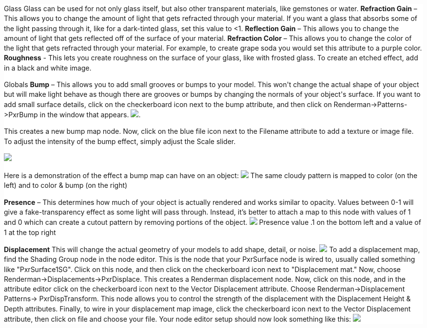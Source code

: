 Glass
Glass can be used for not only glass itself, but also other transparent materials, like gemstones or water.
**Refraction Gain** – This allows you to change the amount of light that gets refracted through your material. If you want a glass that absorbs some of the light passing through it, like for a dark-tinted glass, set this value to <1.
**Reflection Gain** – This allows you to change the amount of light that gets reflected off of the surface of your material.
**Refraction Color** – This allows you to change the color of the light that gets refracted through your material. For example, to create grape soda you would set this attribute to a purple color.
**Roughness** - This lets you create roughness on the surface of your glass, like with frosted glass. To create an etched effect, add in a black and white image.

Globals
**Bump** – This allows you to add small grooves or bumps to your model. This won't change the actual shape of your object but will make light behave as though there are grooves or bumps by changing the normals of your object's surface. If you want to add small surface details, click on the checkerboard icon next to the bump attribute, and then click on Renderman->Patterns->PxrBump in the window that appears.
![](pxrbump.png).

This creates a new bump map node. Now, click on the blue file icon next to the Filename attribute to add a texture or image file. To adjust the intensity of the bump effect, simply adjust the Scale slider.

![](pxrbump2.png)

Here is a demonstration of the effect a bump map can have on an object:
![](normals.png)
The same cloudy pattern is mapped to color (on the left) and to color & bump (on the right)

**Presence** – This determines how much of your object is actually rendered and works similar to opacity. Values between 0-1 will give a fake-transparency effect as some light will pass through. Instead, it’s better to attach a map to this node with values of 1 and 0 which can create a cutout pattern by removing portions of the object.
![](presence.png)
Presence value .1 on the bottom left and a value of 1 at the top right

**Displacement** This will change the actual geometry of your models to add shape, detail, or noise.
![](displacement.png)
To add a displacement map, find the Shading Group node in the node editor. This is the node that your PxrSurface node is wired to, usually called something like "PxrSurface1SG". Click on this node, and then click on the checkerboard icon next to "Displacement mat." Now, choose Renderman->Displacements->PxrDisplace. This creates a Renderman displacement node. Now, click on this node, and in the attribute editor click on the checkerboard icon next to the Vector Displacement attribute. Choose Renderman->Displacement Patterns-> PxrDispTransform. This node allows you to control the strength of the displacement with the Displacement Height & Depth attributes. Finally, to wire in your displacement map image, click the checkerboard icon next to the Vector Displacement attribute, then click on file and choose your file. Your node editor setup should now look something like this:
![](disp_confusing.png)
